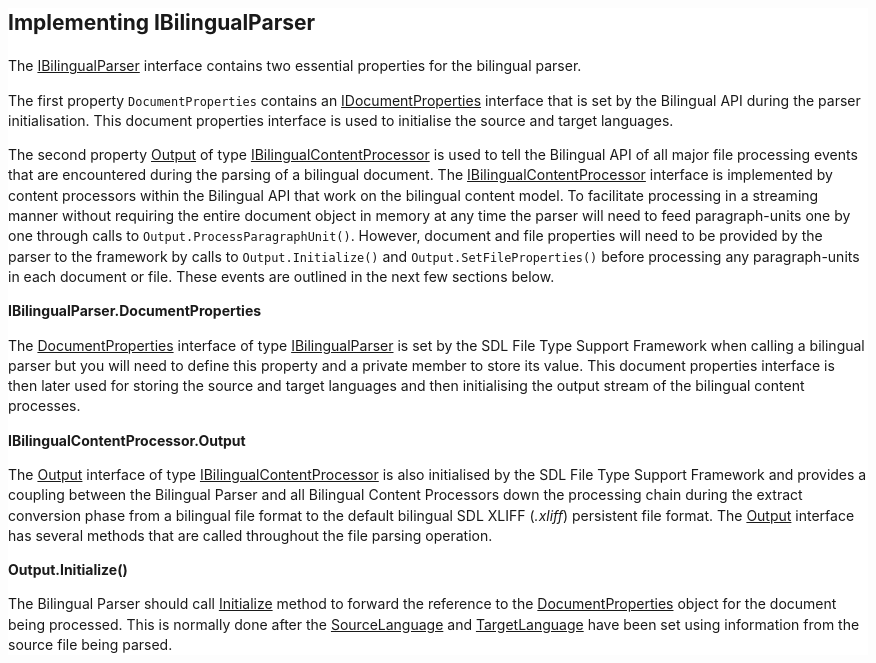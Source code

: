 Implementing IBilingualParser
--

The [IBilingualParser](../../api/filetypesupport/Sdl.FileTypeSupport.Framework.BilingualApi.IBilingualParser.yml) interface contains two essential properties for the bilingual parser.

The first property ```DocumentProperties``` contains an [IDocumentProperties](../../api/filetypesupport/Sdl.FileTypeSupport.Framework.BilingualApi.IDocumentProperties.yml) interface that is set by the Bilingual API during the parser initialisation. This document properties interface is used to initialise the source and target languages.

The second property [Output](../../api/filetypesupport/Sdl.FileTypeSupport.Framework.BilingualApi.IBilingualContentProcessor.yml#Sdl_FileTypeSupport_Framework_BilingualApi_IBilingualContentProcessor_Output) of type [IBilingualContentProcessor](../../api/filetypesupport/Sdl.FileTypeSupport.Framework.BilingualApi.IBilingualContentProcessor.yml) is used to tell the Bilingual API of all major file processing events that are encountered during the parsing of a bilingual document. The [IBilingualContentProcessor](../../api/filetypesupport/Sdl.FileTypeSupport.Framework.BilingualApi.IBilingualContentProcessor.yml) interface is implemented by content processors within the Bilingual API that work on the bilingual content model. To facilitate processing in a streaming manner without requiring the entire document object in memory at any time the parser will need to feed paragraph-units one by one through calls to ```Output.ProcessParagraphUnit()```. However, document and file properties will need to be provided by the parser to the framework by calls to ```Output.Initialize()``` and ```Output.SetFileProperties()``` before processing any paragraph-units in each document or file. These events are outlined in the next few sections below.

**IBilingualParser.DocumentProperties**

The [DocumentProperties](../../api/filetypesupport/Sdl.FileTypeSupport.Framework.BilingualApi.IBilingualParser.yml#Sdl_FileTypeSupport_Framework_BilingualApi_IBilingualParser_DocumentProperties) interface of type [IBilingualParser](../../api/filetypesupport/Sdl.FileTypeSupport.Framework.BilingualApi.IBilingualParser.yml) is set by the SDL File Type Support Framework when calling a bilingual parser but you will need to define this property and a private member to store its value. This document properties interface is then later used for storing the source and target languages and then initialising the output stream of the bilingual content processes.

**IBilingualContentProcessor.Output**

The [Output](../../api/filetypesupport/Sdl.FileTypeSupport.Framework.BilingualApi.IBilingualContentProcessor.yml#Sdl_FileTypeSupport_Framework_BilingualApi_IBilingualContentProcessor_Output) interface of type [IBilingualContentProcessor](../../api/filetypesupport/Sdl.FileTypeSupport.Framework.BilingualApi.IBilingualContentProcessor.yml) is also initialised by the SDL File Type Support Framework and provides a coupling between the Bilingual Parser and all Bilingual Content Processors down the processing chain during the extract conversion phase from a bilingual file format to the default bilingual SDL XLIFF (*.xliff*) persistent file format. The [Output](../../api/filetypesupport/Sdl.FileTypeSupport.Framework.BilingualApi.IBilingualContentProcessor.yml#Sdl_FileTypeSupport_Framework_BilingualApi_IBilingualContentProcessor_Output) interface has several methods that are called throughout the file parsing operation.

**Output.Initialize()**

The Bilingual Parser should call [Initialize](../../api/filetypesupport/Sdl.FileTypeSupport.Framework.BilingualApi.IBilingualContentHandler.yml#Sdl_FileTypeSupport_Framework_BilingualApi_IBilingualContentHandler_Initialize_Sdl_FileTypeSupport_Framework_BilingualApi_IDocumentProperties_) method to forward the reference to the [DocumentProperties](../../api/filetypesupport/Sdl.FileTypeSupport.Framework.BilingualApi.IBilingualParser.yml#Sdl_FileTypeSupport_Framework_BilingualApi_IBilingualParser_DocumentProperties) object for the document being processed. This is normally done after the [SourceLanguage](../../api/filetypesupport/Sdl.FileTypeSupport.Framework.BilingualApi.IDocumentProperties.yml#Sdl_FileTypeSupport_Framework_BilingualApi_IDocumentProperties_SourceLanguage) and [TargetLanguage](../../api/filetypesupport/Sdl.FileTypeSupport.Framework.BilingualApi.IDocumentProperties.yml#Sdl_FileTypeSupport_Framework_BilingualApi_IDocumentProperties_TargetLanguage) have been set using information from the source file being parsed.
